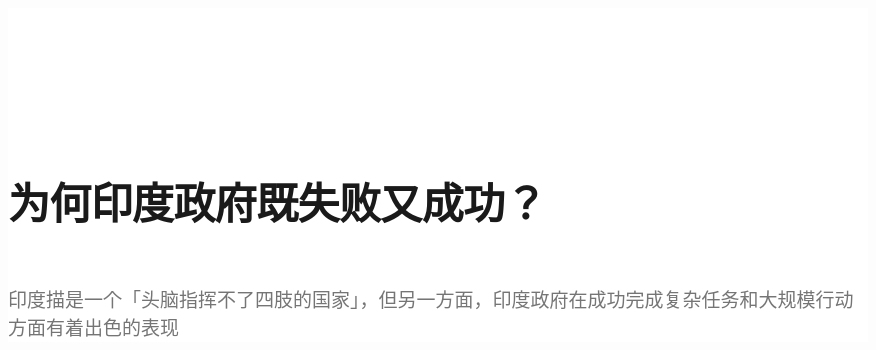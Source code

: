 <article class="post-21463 post type-post status-publish format-standard hentry category-comparative" id="post-21463"> <header class="page-header medium Archives"><div class="page-header__image"></div><div class="page-header__content"><h1 class="page-title text-align-center">为何印度政府既失败又成功？</h1></div> </header><div class="entry-content aesop-entry-content" id="post-21463-content"><link as="font" crossorigin="anonymous" href="//cdn.jsdelivr.net/gh/0nd1jyU39XQ/_/glyph/font-face/0uIzqoZjSuJfvSBnvgXTcApMtcVhMcpr.woff" rel="preload" type="font/woff"/><link as="font" crossorigin="anonymous" href="//cdn.jsdelivr.net/gh/0nd1jyU39XQ/_/glyph/font-face/1sTnSLZWDKucPX6SAk.woff" rel="preload" type="font/woff"/><style>@font-face{font-family:"etQuXe8pln0zqff6VgxLRg";font-display:fallback;src:url(//cdn.jsdelivr.net/gh/0nd1jyU39XQ/_/glyph/font-face/0uIzqoZjSuJfvSBnvgXTcApMtcVhMcpr.woff) format("woff");font-style:normal;font-weight:400}@font-face{font-family:"PingFang-SC-W3";font-display:fallback;src:url(//cdn.jsdelivr.net/gh/0nd1jyU39XQ/_/glyph/font-face/1sTnSLZWDKucPX6SAk.woff) format("woff");font-style:normal;font-weight:400}</style><p class="blog-post__description">印度描是一个「头脑指挥不了四肢的国家」，但另一方面，印度政府在成功完成复杂任务和大规模行动方面有着出色的表现</p><span id="more-21463"></span><style>svg#dino{width:72px;margin-left:30%}span.UxFvBtVGwuALnjE1Qkax2w { color: #948141; font-size: 115%; } .container.large.img.edge{max-width:1440px;width:100%}@media (max-width:1460px){.container.large.img.edge .aesop-image-component{margin:0 20px}}@media (max-width:889px){.container.large.img.edge .aesop-image-component{margin:0 5%}}.u-overflowHidden{overflow:hidden!important}.u-flexCenter{display:-webkit-box!important;display:-webkit-flex!important;display:-ms-flexbox!important;display:flex!important;-webkit-box-align:center!important;-webkit-align-items:center!important;-ms-flex-align:center!important;align-items:center!important}.u-flex0{-webkit-box-flex:0;-webkit-flex:0 0 auto;-ms-flex:0 0 auto;flex:0 0 auto}.u-flex1{-webkit-box-flex:1;-webkit-flex:1 1 auto;-ms-flex:1 1 auto;flex:1 1 auto}.u-marginVertical24{margin-top:24px!important;margin-bottom:24px!important}.u-paddingLeft15{padding-left:15px!important}.u-paddingBottom3{padding-bottom:3px!important}.u-fontSize15{font-size:17px!important}.u-noWrapWithEllipsis{white-space:nowrap!important;text-overflow:ellipsis!important;overflow:hidden!important}.uiScale{line-height:20px;font-size:16px}.uiScale .ui-caption{color:rgba(0,0,0,.54)!important;fill:rgba(0,0,0,.54)!important}.uiScale-caption--regular .ui-caption{--x-height-multiplier:0.342!important;--baseline-multiplier:0.22!important;letter-spacing:0!important;font-size:16px!important;line-height:20px!important;-webkit-transform:translateY(1.52px);transform:translateY(1.52px)}svg.icon.icon-initium{width:70px}a.initium.__link-logo,a.initium.__link-logo:hover{padding-bottom:0;border-bottom:none!important;color:rgba(0,0,0,.84)!important}.page-header{padding:110px 0 0}.page-header__content{max-width:800px}.page-title:not(#algolia-search-box){font-size:42px;line-height:1.3;text-align:left}.entry-content>h2,.page-title:not(#algolia-search-box){--x-height-multiplier:0.342;--baseline-multiplier:0.22;letter-spacing:-.015em}.entry-content>h2{font-style:normal;font-family:schnyder-scond-normal-600,etQuXe8pln0zqff6VgxLRg,SF Pro Display,PingFangSC-Thin,graphik-normal-300,PingFang-SC-W3,Segoe UI,Roboto,Microsoft YaHei UI,Source Han Sans SC,Helvetica Neue,Helvetica,Arial,sans-serif;font-weight:400;margin-bottom:0}.entry-content>h2.graf-after--p{margin-top:56px}.entry-content>p:first-of-type{color:rgba(0,0,0,.54);font-size:19px}@media (max-width:767px){.page-title:not(#algolia-search-box){font-size:36px;line-height:1.3;letter-spacing:-.015em}.entry-content>h2{font-size:28px;letter-spacing:-.015em}.entry-content>h2.graf-after--p{margin-top:28px}.entry-content>p:first-of-type{font-size:17px}svg.icon.icon-initium{width:65px}.container.img.edge{width:100%}.container.img.edge .aesop-image-component{width:90%;margin:0 auto;max-width:800px}}.collection.jsx-1092709871{margin:2.5rem 0 1rem}.collection.jsx-1092709871 header.jsx-1092709871{display:flex;-webkit-box-align:center;align-items:center;-webkit-box-pack:justify;justify-content:space-between;padding-bottom:1rem}.text-icon.jsx-65431776{user-select:none;font-size:0;vertical-align:middle}.weight-medium.jsx-65431776{font-weight:500}.small.jsx-1944497846{width:1.4rem;height:1.4rem}.text-icon.jsx-65431776 *{display:inline-block;vertical-align:baseline}.text.jsx-65431776{line-height:1}.size-md.jsx-65431776 .text.jsx-65431776{font-size:1.4rem}.spacing-xxtight.text-right.jsx-65431776 .text.jsx-65431776{padding-left:.25rem}ul{list-style:none}h2,li,ul{margin:0;padding:0;border:0}.collection-list.jsx-1092709871 li.jsx-1092709871>.container{padding-bottom:1rem}.container.jsx-2013367371{padding-bottom:1.5rem}.content.jsx-2013367371{display:flex;-webkit-box-pack:justify;justify-content:space-between;position:relative}.content.no-cover.jsx-2013367371{display:block}.content.type-collection.jsx-2013367371{border-radius:4px;border:1px solid rgba(0,0,0,.08);overflow:hidden;padding:1rem 11rem 1rem 1rem}.content.type-collection.no-cover.jsx-2013367371{padding-right:1rem}.content.jsx-2013367371 .left.jsx-2013367371{padding-right:1.5rem}.collection.jsx-1092709871 a:not(.button){border-bottom:none!important}.sidebar.jsx-2996311878{font-weight:500;font-family:schnyder-scond-normal-600,etQuXe8pln0zqff6VgxLRg,SF Pro Display,PingFangSC-Thin,graphik-normal-300,PingFang-SC-W3,Segoe UI,Roboto,Microsoft YaHei UI,Source Han Sans SC,Helvetica Neue,Helvetica,Arial,sans-serif;font-size:calc(1.35rem + 1px);line-height:1.6;color:rgba(0,0,0,.84)}.collection-list.jsx-1092709871 li.jsx-1092709871:last-child>.container{padding-bottom:0}span.jsx-65431776.text-icon.text-right.size-md.spacing-xxtight.weight-medium